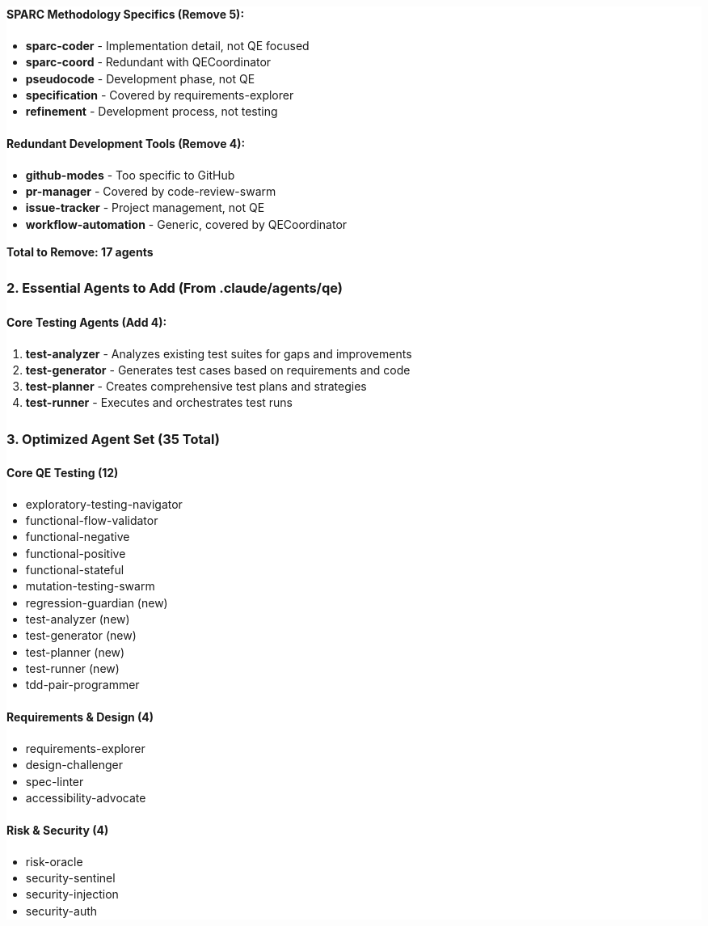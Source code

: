 #### SPARC Methodology Specifics (Remove 5):
- **sparc-coder** - Implementation detail, not QE focused
- **sparc-coord** - Redundant with QECoordinator
- **pseudocode** - Development phase, not QE
- **specification** - Covered by requirements-explorer
- **refinement** - Development process, not testing

#### Redundant Development Tools (Remove 4):
- **github-modes** - Too specific to GitHub
- **pr-manager** - Covered by code-review-swarm
- **issue-tracker** - Project management, not QE
- **workflow-automation** - Generic, covered by QECoordinator

**Total to Remove: 17 agents**

### 2. Essential Agents to Add (From .claude/agents/qe)

#### Core Testing Agents (Add 4):
1. **test-analyzer** - Analyzes existing test suites for gaps and improvements
2. **test-generator** - Generates test cases based on requirements and code
3. **test-planner** - Creates comprehensive test plans and strategies
4. **test-runner** - Executes and orchestrates test runs

### 3. Optimized Agent Set (35 Total)

#### Core QE Testing (12)
- exploratory-testing-navigator
- functional-flow-validator
- functional-negative
- functional-positive
- functional-stateful
- mutation-testing-swarm
- regression-guardian (new)
- test-analyzer (new)
- test-generator (new)
- test-planner (new)
- test-runner (new)
- tdd-pair-programmer

#### Requirements & Design (4)
- requirements-explorer
- design-challenger
- spec-linter
- accessibility-advocate

#### Risk & Security (4)
- risk-oracle
- security-sentinel
- security-injection
- security-auth
